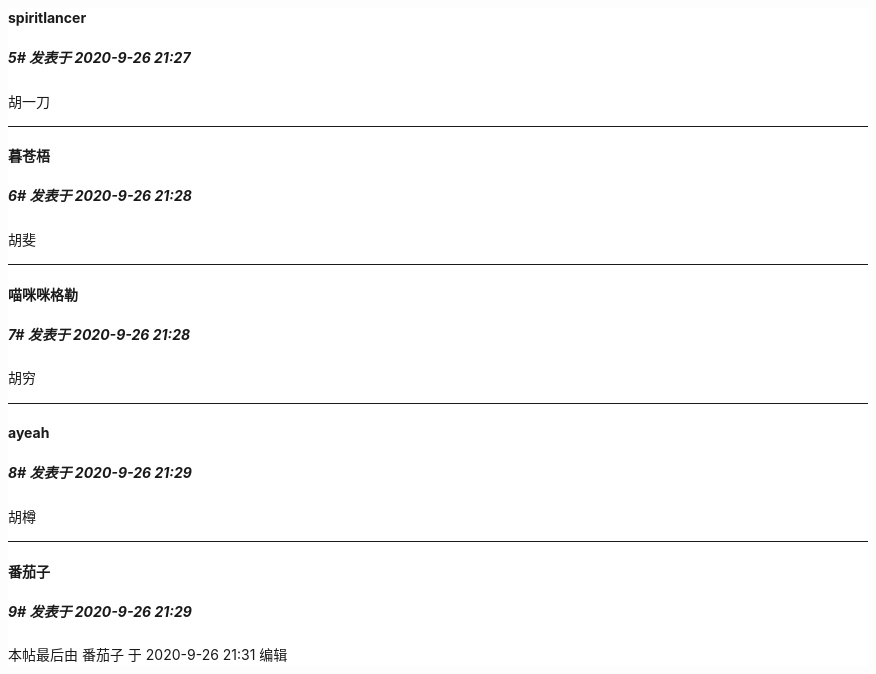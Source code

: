 ####  spiritlancer  
##### 5#       发表于 2020-9-26 21:27




胡一刀







*****

####  暮苍梧  
##### 6#       发表于 2020-9-26 21:28




胡斐







*****

####  喵咪咪格勒  
##### 7#       发表于 2020-9-26 21:28




胡穷







*****

####  ayeah  
##### 8#       发表于 2020-9-26 21:29




胡樽







*****

####  番茄子  
##### 9#       发表于 2020-9-26 21:29



 本帖最后由 番茄子 于 2020-9-26 21:31 编辑 
